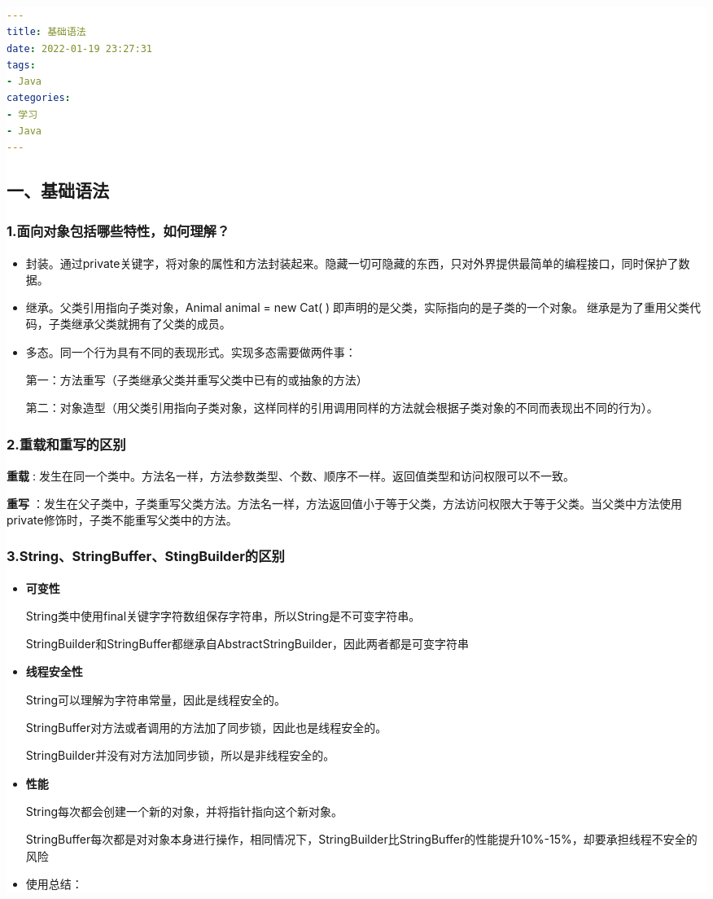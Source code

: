 ```yaml
---
title: 基础语法
date: 2022-01-19 23:27:31
tags: 
- Java
categories: 
- 学习
- Java
---
```




## 一、基础语法

### 1.面向对象包括哪些特性，如何理解？

- 封装。通过private关键字，将对象的属性和方法封装起来。隐藏一切可隐藏的东西，只对外界提供最简单的编程接口，同时保护了数据。

- 继承。父类引用指向子类对象，Animal animal = new Cat( ) 即声明的是父类，实际指向的是子类的一个对象。 继承是为了重用父类代码，子类继承父类就拥有了父类的成员。

- 多态。同一个行为具有不同的表现形式。实现多态需要做两件事：

  第一：方法重写（子类继承父类并重写父类中已有的或抽象的方法）

  第二：对象造型（用父类引用指向子类对象，这样同样的引用调用同样的方法就会根据子类对象的不同而表现出不同的行为）。

  

### 2.重载和重写的区别

**重载** : 发生在同一个类中。方法名一样，方法参数类型、个数、顺序不一样。返回值类型和访问权限可以不一致。

**重写** ：发生在父子类中，子类重写父类方法。方法名一样，方法返回值小于等于父类，方法访问权限大于等于父类。当父类中方法使用private修饰时，子类不能重写父类中的方法。

### 3.String、StringBuffer、StingBuilder的区别

- **可变性**

  String类中使用final关键字字符数组保存字符串，所以String是不可变字符串。

  StringBuilder和StringBuffer都继承自AbstractStringBuilder，因此两者都是可变字符串

- **线程安全性**

  String可以理解为字符串常量，因此是线程安全的。

  StringBuffer对方法或者调用的方法加了同步锁，因此也是线程安全的。

  StringBuilder并没有对方法加同步锁，所以是非线程安全的。

- **性能**

  String每次都会创建一个新的对象，并将指针指向这个新对象。

  StringBuffer每次都是对对象本身进行操作，相同情况下，StringBuilder比StringBuffer的性能提升10%-15%，却要承担线程不安全的风险

- 使用总结：
